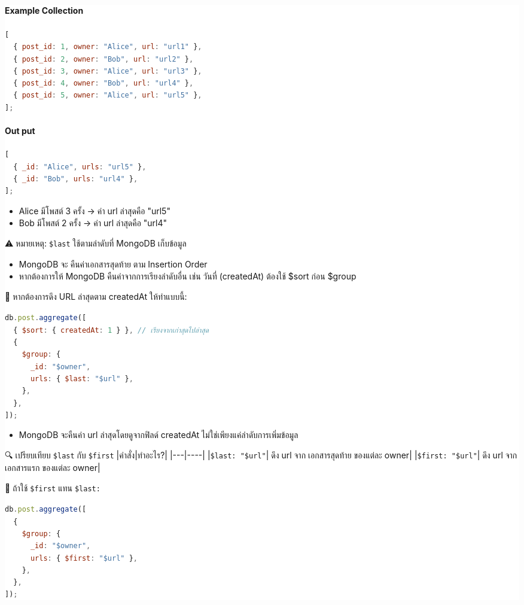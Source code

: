 #### Example Collection

```javascript
[
  { post_id: 1, owner: "Alice", url: "url1" },
  { post_id: 2, owner: "Bob", url: "url2" },
  { post_id: 3, owner: "Alice", url: "url3" },
  { post_id: 4, owner: "Bob", url: "url4" },
  { post_id: 5, owner: "Alice", url: "url5" },
];
```

#### Out put

```javascript
[
  { _id: "Alice", urls: "url5" },
  { _id: "Bob", urls: "url4" },
];
```

- Alice มีโพสต์ 3 ครั้ง → ค่า url ล่าสุดคือ "url5"
- Bob มีโพสต์ 2 ครั้ง → ค่า url ล่าสุดคือ "url4"

⚠ หมายเหตุ: `$last` ใช้ตามลำดับที่ MongoDB เก็บข้อมูล

- MongoDB จะ คืนค่าเอกสารสุดท้าย ตาม Insertion Order
- หากต้องการให้ MongoDB คืนค่าจากการเรียงลำดับอื่น เช่น วันที่ (createdAt) ต้องใช้ $sort ก่อน $group

🔹 หากต้องการดึง URL ล่าสุดตาม createdAt ให้ทำแบบนี้:

```javascript
db.post.aggregate([
  { $sort: { createdAt: 1 } }, // เรียงจากเก่าสุดไปล่าสุด
  {
    $group: {
      _id: "$owner",
      urls: { $last: "$url" },
    },
  },
]);
```

- MongoDB จะคืนค่า url ล่าสุดโดยดูจากฟิลด์ createdAt ไม่ใช่เพียงแค่ลำดับการเพิ่มข้อมูล

🔍 เปรียบเทียบ `$last` กับ `$first`
|คำสั่ง|ทำอะไร?|
|---|----|
|`$last: "$url"`| ดึง url จาก เอกสารสุดท้าย ของแต่ละ owner|
|`$first: "$url"`| ดึง url จาก เอกสารแรก ของแต่ละ owner|

🔹 ถ้าใช้ `$first` แทน `$last:`

```javascript
db.post.aggregate([
  {
    $group: {
      _id: "$owner",
      urls: { $first: "$url" },
    },
  },
]);
```
